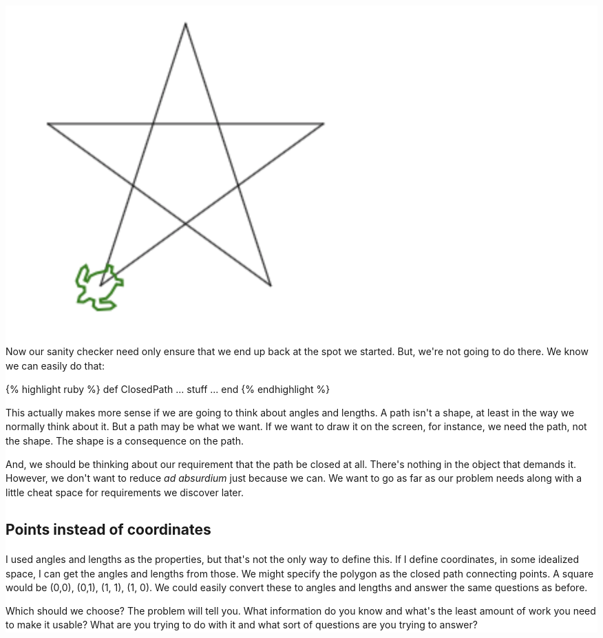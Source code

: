 ![](/images/rectangle-class/star-crossed.png)

Now our sanity checker need only ensure that we end up back at the spot we started. But, we're not going to do there. We know we can easily do that:

{% highlight ruby %}
def ClosedPath
	... stuff ...
end
{% endhighlight %}

This actually makes more sense if we are going to think about angles and lengths. A path isn't a shape, at least in the way we normally think about it. But a path may be what we want. If we want to draw it on the screen, for instance, we need the path, not the shape. The shape is a consequence on the path.

And, we should be thinking about our requirement that the path be closed at all. There's nothing in the object that demands it. However, we don't want to reduce *ad absurdium* just because we can. We want to go as far as our problem needs along with a little cheat space for requirements we discover later.

## Points instead of coordinates

I used angles and lengths as the properties, but that's not the only way to define this. If I define coordinates, in some idealized space, I can get the angles and lengths from those. We might specify the polygon as the closed path connecting points. A square would be (0,0), (0,1), (1, 1), (1, 0). We could easily convert these to angles and lengths and answer the same questions as before.

Which should we choose? The problem will tell you. What information do you know and what's the least amount of work you need to make it usable? What are you trying to do with it and what sort of questions are you trying to answer?
